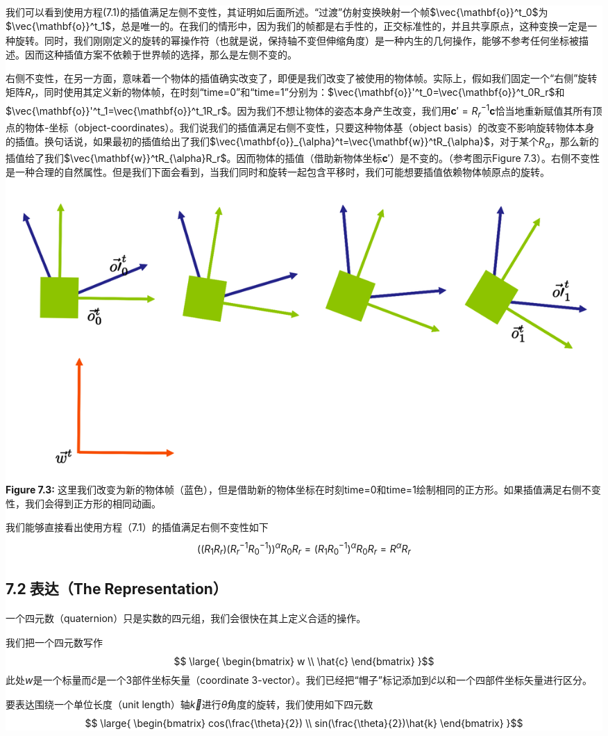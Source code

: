 我们可以看到使用方程(7.1)的插值满足左侧不变性，其证明如后面所述。“过渡”仿射变换映射一个帧$\vec{\mathbf{o}}^t_0$为$\vec{\mathbf{o}}^t_1$，总是唯一的。在我们的情形中，因为我们的帧都是右手性的，正交标准性的，并且共享原点，这种变换一定是一种旋转。同时，我们刚刚定义的旋转的幂操作符（也就是说，保持轴不变但伸缩角度）是一种内生的几何操作，能够不参考任何坐标被描述。因而这种插值方案不依赖于世界帧的选择，那么是左侧不变的。

右侧不变性，在另一方面，意味着一个物体的插值确实改变了，即便是我们改变了被使用的物体帧。实际上，假如我们固定一个“右侧”旋转矩阵$R_r$，同时使用其定义新的物体帧，在时刻“time=0”和“time=1”分别为：$\vec{\mathbf{o}}'^t_0=\vec{\mathbf{o}}^t_0R_r$和$\vec{\mathbf{o}}'^t_1=\vec{\mathbf{o}}^t_1R_r$。因为我们不想让物体的姿态本身产生改变，我们用$\mathbf{c}'=R^{-1}_r\mathbf{c}$恰当地重新赋值其所有顶点的物体-坐标（object-coordinates）。我们说我们的插值满足右侧不变性，只要这种物体基（object basis）的改变不影响旋转物体本身的插值。换句话说，如果最初的插值给出了我们$\vec{\mathbf{o}}_{\alpha}^t=\vec{\mathbf{w}}^tR_{\alpha}$，对于某个$R_{\alpha}$，那么新的插值给了我们$\vec{\mathbf{w}}^tR_{\alpha}R_r$。因而物体的插值（借助新物体坐标$\mathbf{c}'$）是不变的。（参考图示$\text{Figure 7.3}$）。右侧不变性是一种合理的自然属性。但是我们下面会看到，当我们同时和旋转一起包含平移时，我们可能想要插值依赖物体帧原点的旋转。

![Figure7.3](media/Figure7.3.png)
**Figure 7.3:** 这里我们改变为新的物体帧（蓝色），但是借助新的物体坐标在时刻time=0和time=1绘制相同的正方形。如果插值满足右侧不变性，我们会得到正方形的相同动画。

我们能够直接看出使用方程（7.1）的插值满足右侧不变性如下
$$
((R_1R_r)(R_r^{-1}R_0^{-1}))^{\alpha}R_0R_r = (R_1R_0^{-1})^{\alpha}R_0R_r=R^{\alpha}R_r
$$

## 7.2 表达（The Representation）
一个四元数（quaternion）只是实数的四元组，我们会很快在其上定义合适的操作。

我们把一个四元数写作
$$ \large{
\begin{bmatrix} w \\ \hat{c} \end{bmatrix}
}$$
此处$w$是一个标量而$\hat{c}$是一个3部件坐标矢量（coordinate 3-vector）。我们已经把“帽子”标记添加到$\hat{c}$以和一个四部件坐标矢量进行区分。

要表达围绕一个单位长度（unit length）轴$\vec{k}$进行$\theta$角度的旋转，我们使用如下四元数
$$ \large{
\begin{bmatrix} cos(\frac{\theta}{2}) \\ sin(\frac{\theta}{2})\hat{k} \end{bmatrix}
}$$
